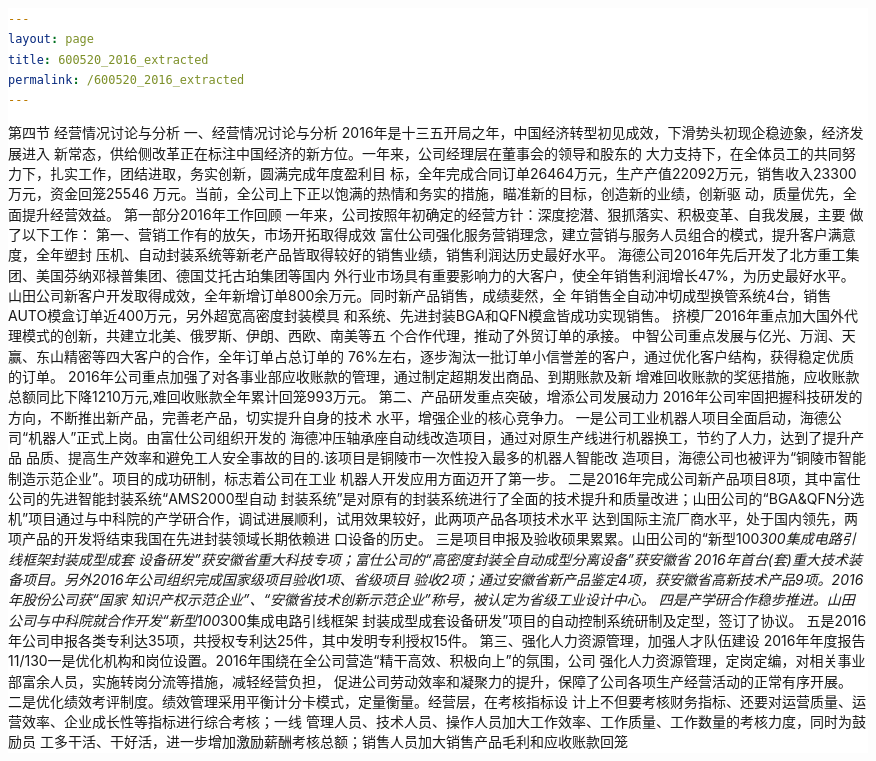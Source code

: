 ```yaml
---
layout: page
title: 600520_2016_extracted
permalink: /600520_2016_extracted
---
```


第四节
经营情况讨论与分析
一、经营情况讨论与分析
2016年是十三五开局之年，中国经济转型初见成效，下滑势头初现企稳迹象，经济发展进入
新常态，供给侧改革正在标注中国经济的新方位。一年来，公司经理层在董事会的领导和股东的
大力支持下，在全体员工的共同努力下，扎实工作，团结进取，务实创新，圆满完成年度盈利目
标，全年完成合同订单26464万元，生产产值22092万元，销售收入23300万元，资金回笼25546
万元。当前，全公司上下正以饱满的热情和务实的措施，瞄准新的目标，创造新的业绩，创新驱
动，质量优先，全面提升经营效益。
第一部分2016年工作回顾
一年来，公司按照年初确定的经营方针：深度挖潜、狠抓落实、积极变革、自我发展，主要
做了以下工作：
第一、营销工作有的放矢，市场开拓取得成效
富仕公司强化服务营销理念，建立营销与服务人员组合的模式，提升客户满意度，全年塑封
压机、自动封装系统等新老产品皆取得较好的销售业绩，销售利润达历史最好水平。
海德公司2016年先后开发了北方重工集团、美国芬纳邓禄普集团、德国艾托古珀集团等国内
外行业市场具有重要影响力的大客户，使全年销售利润增长47%，为历史最好水平。
山田公司新客户开发取得成效，全年新增订单800余万元。同时新产品销售，成绩斐然，全
年销售全自动冲切成型换管系统4台，销售AUTO模盒订单近400万元，另外超宽高密度封装模具
和系统、先进封装BGA和QFN模盒皆成功实现销售。
挤模厂2016年重点加大国外代理模式的创新，共建立北美、俄罗斯、伊朗、西欧、南美等五
个合作代理，推动了外贸订单的承接。
中智公司重点发展与亿光、万润、天赢、东山精密等四大客户的合作，全年订单占总订单的
76%左右，逐步淘汰一批订单小信誉差的客户，通过优化客户结构，获得稳定优质的订单。
2016年公司重点加强了对各事业部应收账款的管理，通过制定超期发出商品、到期账款及新
增难回收账款的奖惩措施，应收账款总额同比下降1210万元,难回收账款全年累计回笼993万元。
第二、产品研发重点突破，增添公司发展动力
2016年公司牢固把握科技研发的方向，不断推出新产品，完善老产品，切实提升自身的技术
水平，增强企业的核心竞争力。
一是公司工业机器人项目全面启动，海德公司“机器人”正式上岗。由富仕公司组织开发的
海德冲压轴承座自动线改造项目，通过对原生产线进行机器换工，节约了人力，达到了提升产品
品质、提高生产效率和避免工人安全事故的目的.该项目是铜陵市一次性投入最多的机器人智能改
造项目，海德公司也被评为“铜陵市智能制造示范企业”。项目的成功研制，标志着公司在工业
机器人开发应用方面迈开了第一步。
二是2016年完成公司新产品项目8项，其中富仕公司的先进智能封装系统“AMS2000型自动
封装系统”是对原有的封装系统进行了全面的技术提升和质量改进；山田公司的“BGA&QFN分选
机”项目通过与中科院的产学研合作，调试进展顺利，试用效果较好，此两项产品各项技术水平
达到国际主流厂商水平，处于国内领先，两项产品的开发将结束我国在先进封装领域长期依赖进
口设备的历史。
三是项目申报及验收硕果累累。山田公司的“新型100*300集成电路引线框架封装成型成套
设备研发”获安徽省重大科技专项；富仕公司的“高密度封装全自动成型分离设备”获安徽省
2016年首台(套)重大技术装备项目。另外2016年公司组织完成国家级项目验收1项、省级项目
验收2项；通过安徽省新产品鉴定4项，获安徽省高新技术产品9项。2016年股份公司获“国家
知识产权示范企业”、“安徽省技术创新示范企业”称号，被认定为省级工业设计中心。
四是产学研合作稳步推进。山田公司与中科院就合作开发“新型100*300集成电路引线框架
封装成型成套设备研发”项目的自动控制系统研制及定型，签订了协议。
五是2016年公司申报各类专利达35项，共授权专利达25件，其中发明专利授权15件。
第三、强化人力资源管理，加强人才队伍建设
2016年年度报告
11/130一是优化机构和岗位设置。2016年围绕在全公司营造“精干高效、积极向上”的氛围，公司
强化人力资源管理，定岗定编，对相关事业部富余人员，实施转岗分流等措施，减轻经营负担，
促进公司劳动效率和凝聚力的提升，保障了公司各项生产经营活动的正常有序开展。
二是优化绩效考评制度。绩效管理采用平衡计分卡模式，定量衡量。经营层，在考核指标设
计上不但要考核财务指标、还要对运营质量、运营效率、企业成长性等指标进行综合考核；一线
管理人员、技术人员、操作人员加大工作效率、工作质量、工作数量的考核力度，同时为鼓励员
工多干活、干好活，进一步增加激励薪酬考核总额；销售人员加大销售产品毛利和应收账款回笼